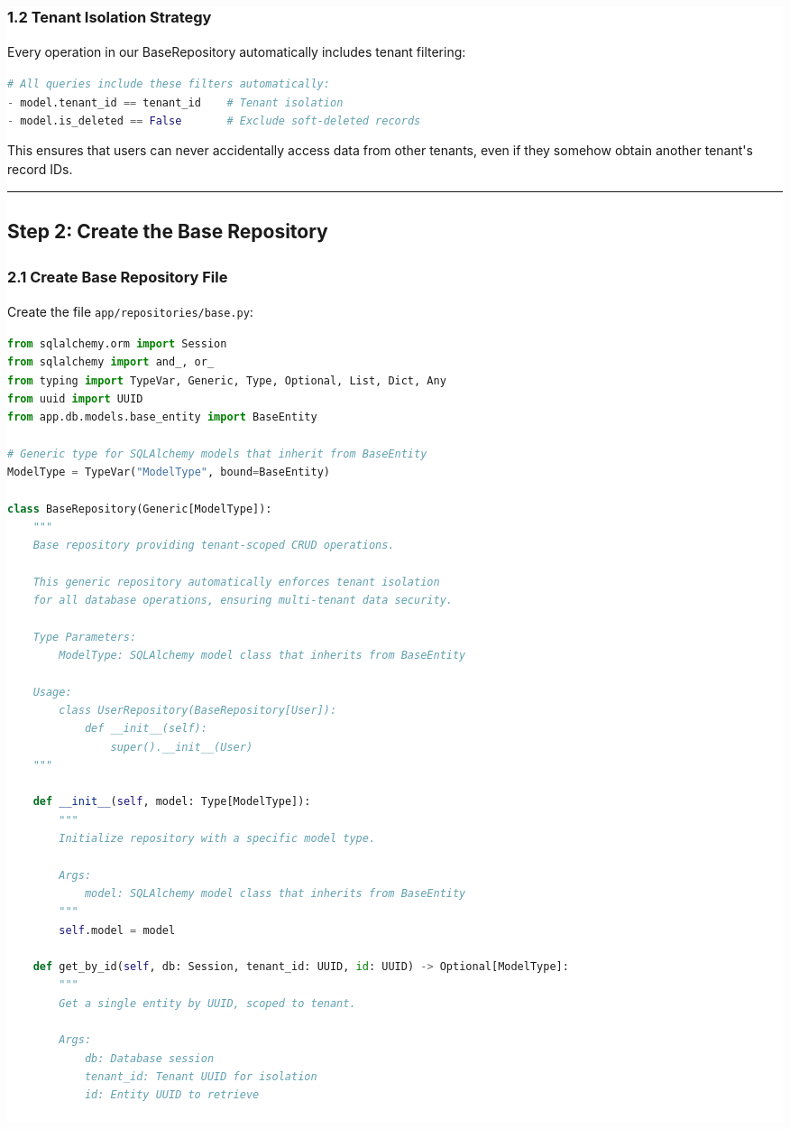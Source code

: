 ### 1.2 Tenant Isolation Strategy

Every operation in our BaseRepository automatically includes tenant filtering:

```python
# All queries include these filters automatically:
- model.tenant_id == tenant_id    # Tenant isolation
- model.is_deleted == False       # Exclude soft-deleted records
```

This ensures that users can never accidentally access data from other tenants, even if they somehow obtain another tenant's record IDs.

---

## Step 2: Create the Base Repository

### 2.1 Create Base Repository File

Create the file `app/repositories/base.py`:

```python
from sqlalchemy.orm import Session
from sqlalchemy import and_, or_
from typing import TypeVar, Generic, Type, Optional, List, Dict, Any
from uuid import UUID
from app.db.models.base_entity import BaseEntity

# Generic type for SQLAlchemy models that inherit from BaseEntity
ModelType = TypeVar("ModelType", bound=BaseEntity)

class BaseRepository(Generic[ModelType]):
    """
    Base repository providing tenant-scoped CRUD operations.
    
    This generic repository automatically enforces tenant isolation
    for all database operations, ensuring multi-tenant data security.
    
    Type Parameters:
        ModelType: SQLAlchemy model class that inherits from BaseEntity
    
    Usage:
        class UserRepository(BaseRepository[User]):
            def __init__(self):
                super().__init__(User)
    """
    
    def __init__(self, model: Type[ModelType]):
        """
        Initialize repository with a specific model type.
        
        Args:
            model: SQLAlchemy model class that inherits from BaseEntity
        """
        self.model = model
    
    def get_by_id(self, db: Session, tenant_id: UUID, id: UUID) -> Optional[ModelType]:
        """
        Get a single entity by UUID, scoped to tenant.
        
        Args:
            db: Database session
            tenant_id: Tenant UUID for isolation
            id: Entity UUID to retrieve
            
```